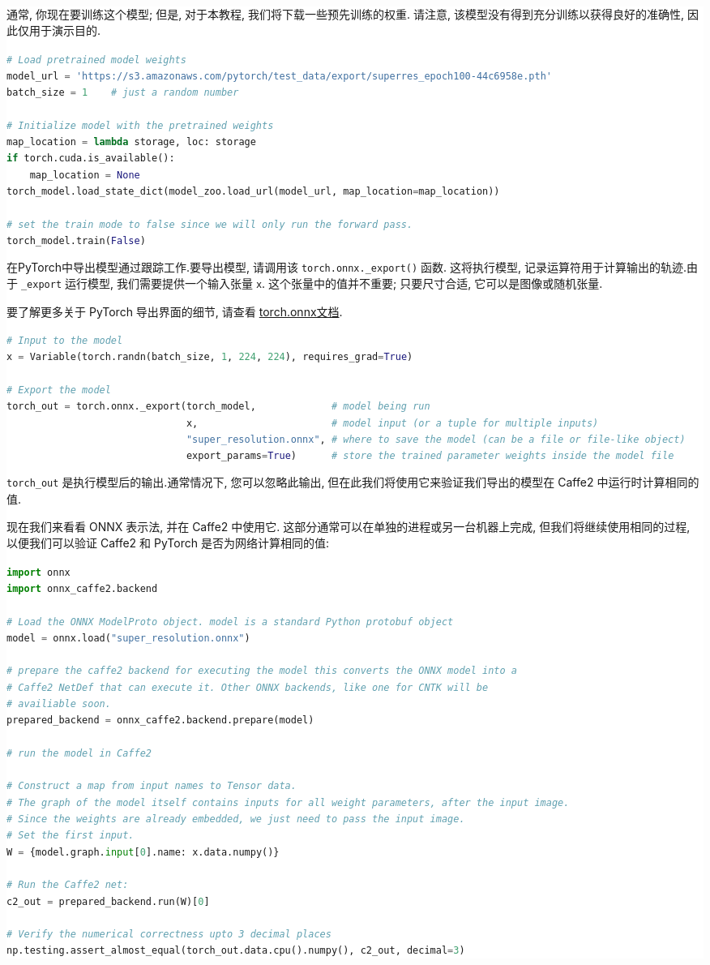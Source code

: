 通常, 你现在要训练这个模型; 但是, 对于本教程, 我们将下载一些预先训练的权重. 请注意, 该模型没有得到充分训练以获得良好的准确性, 因此仅用于演示目的.

```py
# Load pretrained model weights
model_url = 'https://s3.amazonaws.com/pytorch/test_data/export/superres_epoch100-44c6958e.pth'
batch_size = 1    # just a random number

# Initialize model with the pretrained weights
map_location = lambda storage, loc: storage
if torch.cuda.is_available():
    map_location = None
torch_model.load_state_dict(model_zoo.load_url(model_url, map_location=map_location))

# set the train mode to false since we will only run the forward pass.
torch_model.train(False)

```

在PyTorch中导出模型通过跟踪工作.要导出模型, 请调用该 `torch.onnx._export()` 函数. 这将执行模型, 记录运算符用于计算输出的轨迹.由于 `_export` 运行模型, 我们需要提供一个输入张量 `x`. 这个张量中的值并不重要; 只要尺寸合适, 它可以是图像或随机张量.

要了解更多关于 PyTorch 导出界面的细节, 请查看 [torch.onnx文档](http://pytorch.org/docs/master/onnx.html).

```py
# Input to the model
x = Variable(torch.randn(batch_size, 1, 224, 224), requires_grad=True)

# Export the model
torch_out = torch.onnx._export(torch_model,             # model being run
                               x,                       # model input (or a tuple for multiple inputs)
                               "super_resolution.onnx", # where to save the model (can be a file or file-like object)
                               export_params=True)      # store the trained parameter weights inside the model file

```

`torch_out` 是执行模型后的输出.通常情况下, 您可以忽略此输出, 但在此我们将使用它来验证我们导出的模型在 Caffe2 中运行时计算相同的值.

现在我们来看看 ONNX 表示法, 并在 Caffe2 中使用它. 这部分通常可以在单独的进程或另一台机器上完成, 但我们将继续使用相同的过程, 以便我们可以验证 Caffe2 和 PyTorch 是否为网络计算相同的值:

```py
import onnx
import onnx_caffe2.backend

# Load the ONNX ModelProto object. model is a standard Python protobuf object
model = onnx.load("super_resolution.onnx")

# prepare the caffe2 backend for executing the model this converts the ONNX model into a
# Caffe2 NetDef that can execute it. Other ONNX backends, like one for CNTK will be
# availiable soon.
prepared_backend = onnx_caffe2.backend.prepare(model)

# run the model in Caffe2

# Construct a map from input names to Tensor data.
# The graph of the model itself contains inputs for all weight parameters, after the input image.
# Since the weights are already embedded, we just need to pass the input image.
# Set the first input.
W = {model.graph.input[0].name: x.data.numpy()}

# Run the Caffe2 net:
c2_out = prepared_backend.run(W)[0]

# Verify the numerical correctness upto 3 decimal places
np.testing.assert_almost_equal(torch_out.data.cpu().numpy(), c2_out, decimal=3)
```